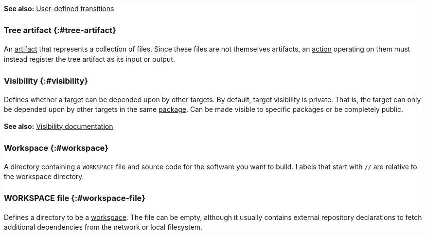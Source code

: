 **See also:** [User-defined transitions](/rules/config#user-defined-transitions)

### Tree artifact {:#tree-artifact}

An [artifact](#artifact) that represents a collection of files. Since these
files are not themselves artifacts, an [action](#action) operating on them must
instead register the tree artifact as its input or output.

### Visibility {:#visibility}

Defines whether a [target](#target) can be depended upon by other targets. By
default, target visibility is private. That is, the target can only be depended
upon by other targets in the same [package](#package). Can be made visible to
specific packages or be completely public.

**See also:** [Visibility documentation](/reference/be/common-definitions#common-attributes)

### Workspace {:#workspace}

A directory containing a `WORKSPACE` file and source code for the software you
want to build. Labels that start with `//` are relative to the workspace
directory.

### WORKSPACE file {:#workspace-file}

Defines a directory to be a [workspace](#workspace). The file can be empty,
although it usually contains external repository declarations to fetch
additional dependencies from the network or local filesystem.
